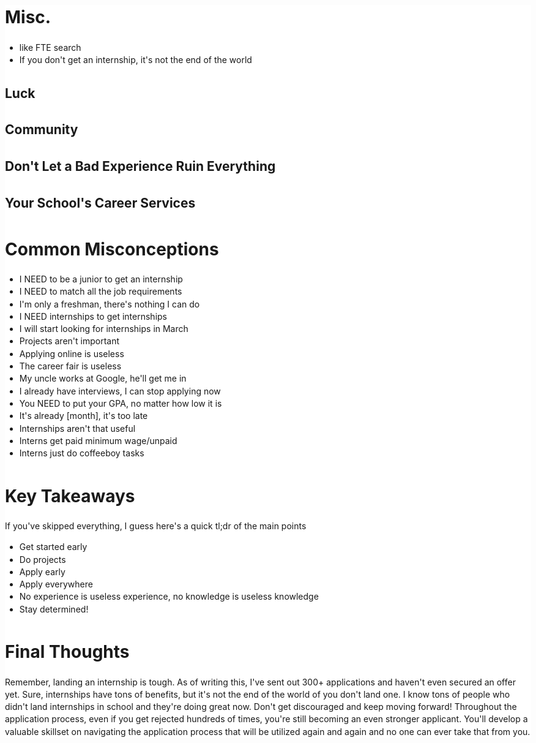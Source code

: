 # Misc.

- like FTE search
- If you don't get an internship, it's not the end of the world

## Luck

## Community

## Don't Let a Bad Experience Ruin Everything

## Your School's Career Services

# Common Misconceptions

- I NEED to be a junior to get an internship
- I NEED to match all the job requirements
- I'm only a freshman, there's nothing I can do
- I NEED internships to get internships
- I will start looking for internships in March
- Projects aren't important
- Applying online is useless
- The career fair is useless
- My uncle works at Google, he'll get me in
- I already have interviews, I can stop applying now
- You NEED to put your GPA, no matter how low it is
- It's already [month], it's too late
- Internships aren't that useful
- Interns get paid minimum wage/unpaid
- Interns just do coffeeboy tasks

# Key Takeaways

If you've skipped everything, I guess here's a quick tl;dr of the main points

- Get started early
- Do projects
- Apply early
- Apply everywhere
- No experience is useless experience, no knowledge is useless knowledge
- Stay determined! 

# Final Thoughts

Remember, landing an internship is tough. As of writing this, I've sent out 300+ applications and haven't even secured an offer yet. Sure, internships have tons of benefits, but it's not the end of the world of you don't land one. I know tons of people who didn't land internships in school and they're doing great now. Don't get discouraged and keep moving forward! Throughout the application process, even if you get rejected hundreds of times, you're still becoming an even stronger applicant. You'll develop a valuable skillset on navigating the application process that will be utilized again and again and no one can ever take that from you. 
